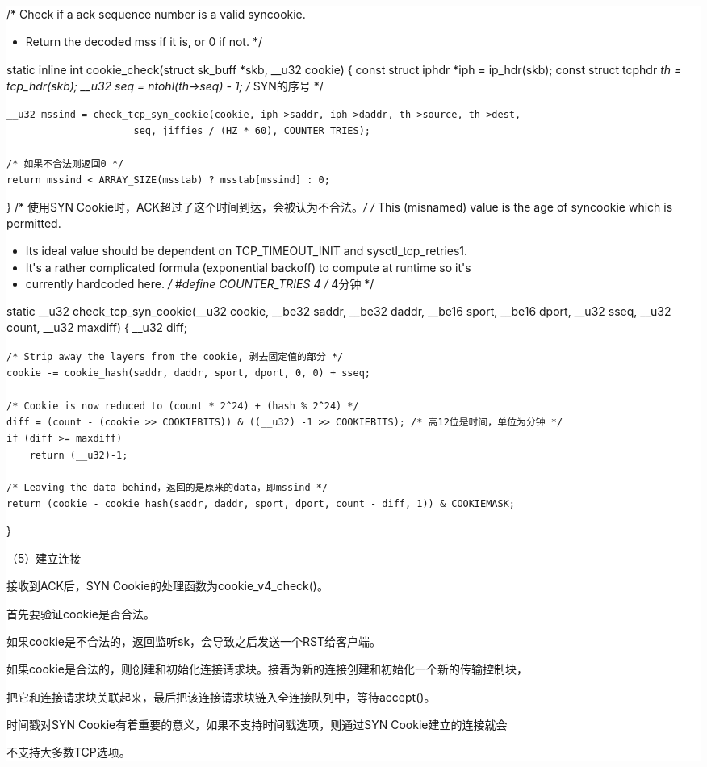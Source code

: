 /* Check if a ack sequence number is a valid syncookie.
* Return the decoded mss if it is, or 0 if not.
  */

static inline int cookie_check(struct sk_buff *skb, __u32 cookie)
{
const struct iphdr *iph = ip_hdr(skb);
const struct tcphdr *th = tcp_hdr(skb);
__u32 seq = ntohl(th->seq) - 1; /* SYN的序号 */

    __u32 mssind = check_tcp_syn_cookie(cookie, iph->saddr, iph->daddr, th->source, th->dest,
                          seq, jiffies / (HZ * 60), COUNTER_TRIES);
 
    /* 如果不合法则返回0 */
    return mssind < ARRAY_SIZE(msstab) ? msstab[mssind] : 0;
}
/* 使用SYN Cookie时，ACK超过了这个时间到达，会被认为不合法。*/
/* This (misnamed) value is the age of syncookie which is permitted.
* Its ideal value should be dependent on TCP_TIMEOUT_INIT and sysctl_tcp_retries1.
* It's a rather complicated formula (exponential backoff) to compute at runtime so it's
* currently hardcoded here.
  */
#define COUNTER_TRIES 4 /* 4分钟 */

static __u32 check_tcp_syn_cookie(__u32 cookie, __be32 saddr, __be32 daddr, __be16 sport,
__be16 dport, __u32 sseq, __u32 count, __u32 maxdiff)
{
__u32 diff;

    /* Strip away the layers from the cookie, 剥去固定值的部分 */
    cookie -= cookie_hash(saddr, daddr, sport, dport, 0, 0) + sseq;
 
    /* Cookie is now reduced to (count * 2^24) + (hash % 2^24) */
    diff = (count - (cookie >> COOKIEBITS)) & ((__u32) -1 >> COOKIEBITS); /* 高12位是时间，单位为分钟 */
    if (diff >= maxdiff)
        return (__u32)-1;
 
    /* Leaving the data behind，返回的是原来的data，即mssind */
    return (cookie - cookie_hash(saddr, daddr, sport, dport, count - diff, 1)) & COOKIEMASK;
}


（5）建立连接

接收到ACK后，SYN Cookie的处理函数为cookie_v4_check()。

首先要验证cookie是否合法。

如果cookie是不合法的，返回监听sk，会导致之后发送一个RST给客户端。

如果cookie是合法的，则创建和初始化连接请求块。接着为新的连接创建和初始化一个新的传输控制块，

把它和连接请求块关联起来，最后把该连接请求块链入全连接队列中，等待accept()。



时间戳对SYN Cookie有着重要的意义，如果不支持时间戳选项，则通过SYN Cookie建立的连接就会

不支持大多数TCP选项。
